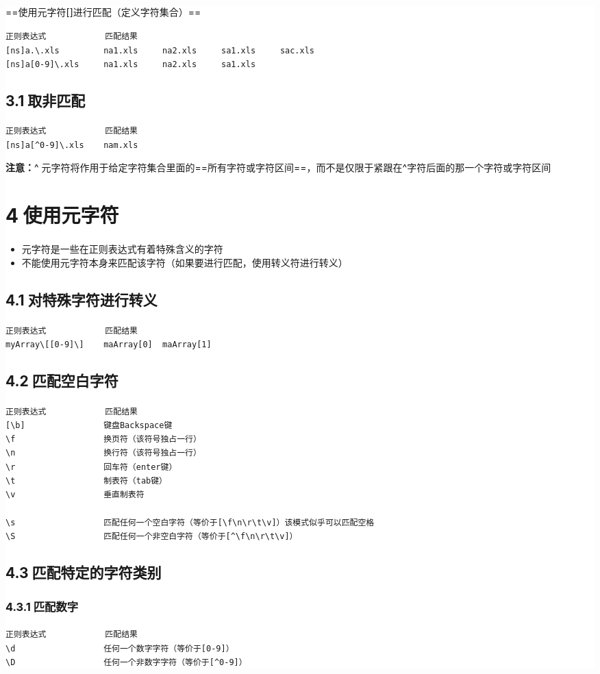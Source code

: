 ==使用元字符[]进行匹配（定义字符集合）==

```
正则表达式		 	 匹配结果
[ns]a.\.xls			na1.xls		na2.xls		sa1.xls		sac.xls
[ns]a[0-9]\.xls		na1.xls		na2.xls		sa1.xls
```

## 3.1 取非匹配

```
正则表达式		 	 匹配结果
[ns]a[^0-9]\.xls	nam.xls	
```

**注意：**^ 元字符将作用于给定字符集合里面的==所有字符或字符区间==，而不是仅限于紧跟在^字符后面的那一个字符或字符区间



# 4 使用元字符

* 元字符是一些在正则表达式有着特殊含义的字符
* 不能使用元字符本身来匹配该字符（如果要进行匹配，使用转义符进行转义）

## 4.1 对特殊字符进行转义

```
正则表达式		 	 匹配结果
myArray\[[0-9]\]	maArray[0]	maArray[1]
```

## 4.2 匹配空白字符

```
正则表达式		 	 匹配结果
[\b]				键盘Backspace键
\f					换页符（该符号独占一行）
\n					换行符（该符号独占一行）
\r					回车符（enter键）
\t					制表符（tab键）
\v					垂直制表符

\s					匹配任何一个空白字符（等价于[\f\n\r\t\v]）该模式似乎可以匹配空格
\S					匹配任何一个非空白字符（等价于[^\f\n\r\t\v]）
```

## 4.3 匹配特定的字符类别

### 4.3.1 匹配数字

```
正则表达式		 	 匹配结果
\d					任何一个数字字符（等价于[0-9]）
\D					任何一个非数字字符（等价于[^0-9]）
```
